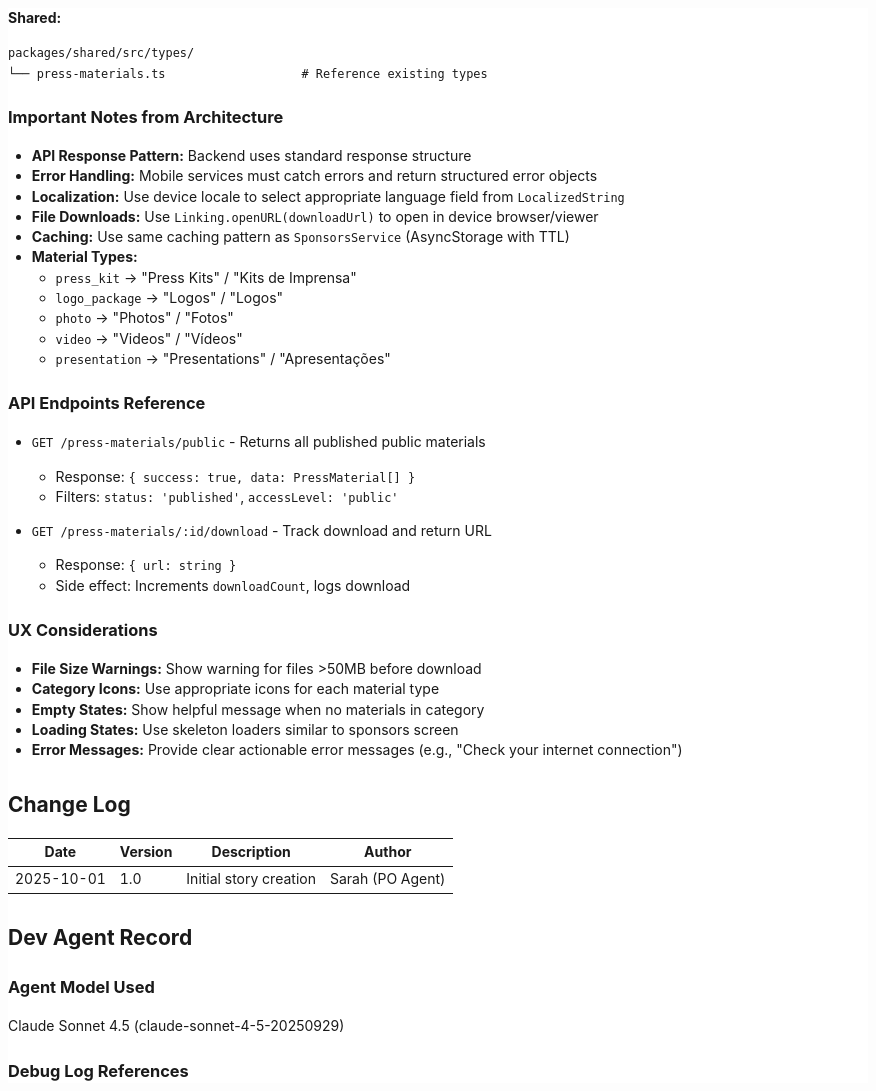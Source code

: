 **Shared:**
```
packages/shared/src/types/
└── press-materials.ts                   # Reference existing types
```

### Important Notes from Architecture

- **API Response Pattern:** Backend uses standard response structure
- **Error Handling:** Mobile services must catch errors and return structured error objects
- **Localization:** Use device locale to select appropriate language field from `LocalizedString`
- **File Downloads:** Use `Linking.openURL(downloadUrl)` to open in device browser/viewer
- **Caching:** Use same caching pattern as `SponsorsService` (AsyncStorage with TTL)
- **Material Types:**
  - `press_kit` → "Press Kits" / "Kits de Imprensa"
  - `logo_package` → "Logos" / "Logos"
  - `photo` → "Photos" / "Fotos"
  - `video` → "Videos" / "Vídeos"
  - `presentation` → "Presentations" / "Apresentações"

### API Endpoints Reference

- `GET /press-materials/public` - Returns all published public materials
  - Response: `{ success: true, data: PressMaterial[] }`
  - Filters: `status: 'published'`, `accessLevel: 'public'`

- `GET /press-materials/:id/download` - Track download and return URL
  - Response: `{ url: string }`
  - Side effect: Increments `downloadCount`, logs download

### UX Considerations

- **File Size Warnings:** Show warning for files >50MB before download
- **Category Icons:** Use appropriate icons for each material type
- **Empty States:** Show helpful message when no materials in category
- **Loading States:** Use skeleton loaders similar to sponsors screen
- **Error Messages:** Provide clear actionable error messages (e.g., "Check your internet connection")

## Change Log

| Date | Version | Description | Author |
|------|---------|-------------|--------|
| 2025-10-01 | 1.0 | Initial story creation | Sarah (PO Agent) |

## Dev Agent Record

### Agent Model Used

Claude Sonnet 4.5 (claude-sonnet-4-5-20250929)

### Debug Log References
